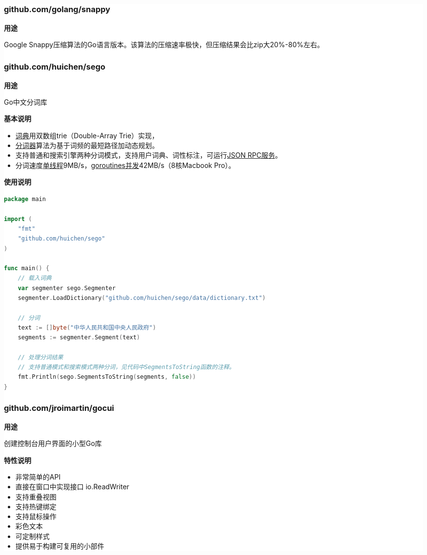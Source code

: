 ### github.com/golang/snappy

**用途**

Google Snappy压缩算法的Go语言版本。该算法的压缩速率极快，但压缩结果会比zip大20%-80%左右。

### github.com/huichen/sego

**用途**

Go中文分词库

**基本说明**

* <a href="https://github.com/huichen/sego/blob/master/dictionary.go">词典</a>用双数组trie（Double-Array Trie）实现，
* <a href="https://github.com/huichen/sego/blob/master/segmenter.go">分词器</a>算法为基于词频的最短路径加动态规划。
* 支持普通和搜索引擎两种分词模式，支持用户词典、词性标注，可运行<a href="https://github.com/huichen/sego/blob/master/server/server.go">JSON RPC服务</a>。
* 分词速度<a href="https://github.com/huichen/sego/blob/master/tools/benchmark.go">单线程</a>9MB/s，<a href="https://github.com/huichen/sego/blob/master/tools/goroutines.go">goroutines并发</a>42MB/s（8核Macbook Pro）。

**使用说明**
```go
package main

import (
	"fmt"
	"github.com/huichen/sego"
)

func main() {
	// 载入词典
	var segmenter sego.Segmenter
	segmenter.LoadDictionary("github.com/huichen/sego/data/dictionary.txt")

	// 分词
	text := []byte("中华人民共和国中央人民政府")
	segments := segmenter.Segment(text)
  
	// 处理分词结果
	// 支持普通模式和搜索模式两种分词，见代码中SegmentsToString函数的注释。
	fmt.Println(sego.SegmentsToString(segments, false)) 
}
```
### github.com/jroimartin/gocui

**用途**

创建控制台用户界面的小型Go库

**特性说明**

* 非常简单的API
* 直接在窗口中实现接口 io.ReadWriter
* 支持重叠视图
* 支持热键绑定
* 支持鼠标操作
* 彩色文本
* 可定制样式
* 提供易于构建可复用的小部件
